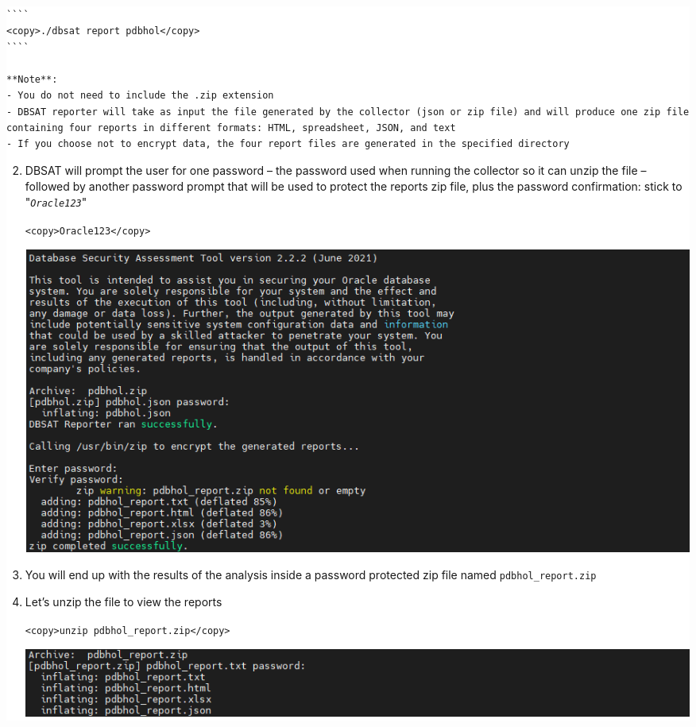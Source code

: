     ````
    <copy>./dbsat report pdbhol</copy>
    ````

    **Note**:
    - You do not need to include the .zip extension
    - DBSAT reporter will take as input the file generated by the collector (json or zip file) and will produce one zip file containing four reports in different formats: HTML, spreadsheet, JSON, and text
    - If you choose not to encrypt data, the four report files are generated in the specified directory

2. DBSAT will prompt the user for one password – the password used when running the collector so it can unzip the file – followed by another password prompt that will be used to protect the reports zip file, plus the password confirmation: stick to "*`Oracle123`*"

    ````
    <copy>Oracle123</copy>
    ````

    ![DBSAT](./images/dbsat-004.png "User for one password")

3. You will end up with the results of the analysis inside a password protected zip file named `pdbhol_report.zip`

4. Let’s unzip the file to view the reports

    ````
    <copy>unzip pdbhol_report.zip</copy>
    ````

    ![DBSAT](./images/dbsat-005.png "Unzip the file to view the reports")
